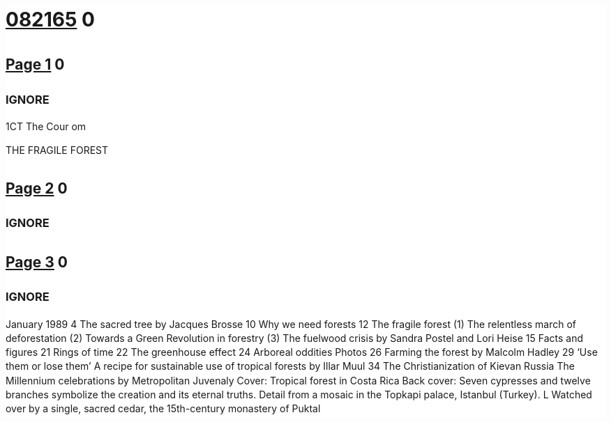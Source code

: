 # [082165](082165engo.pdf) 0

## [Page 1](082165engo.pdf#page=1) 0

### IGNORE

  1CT The Cour om 
 
 
THE FRAGILE 
FOREST

## [Page 2](082165engo.pdf#page=2) 0

### IGNORE

 

## [Page 3](082165engo.pdf#page=3) 0

### IGNORE

January 1989 
4 
The sacred tree 
by Jacques Brosse 
10 
Why we need forests 
12 
The fragile forest 
(1) The relentless march of deforestation 
(2) Towards a Green Revolution in forestry 
(3) The fuelwood crisis 
by Sandra Postel and Lori Heise 
15 
Facts and figures 
21 
Rings of time 
22 
The greenhouse effect 
24 
Arboreal oddities 
Photos 
26 
Farming the forest 
by Malcolm Hadley 
29 
‘Use them or lose them’ 
A recipe for sustainable use 
of tropical forests 
by Illar Muul 
34 
The Christianization of Kievan Russia 
The Millennium celebrations 
by Metropolitan Juvenaly 
Cover: Tropical forest in Costa Rica 
Back cover: Seven cypresses and twelve branches 
symbolize the creation and its eternal truths. 
Detail from a mosaic in the Topkapi palace, 
Istanbul (Turkey). 
L Watched over by a single, sacred cedar, 
the 15th-century monastery of Puktal 